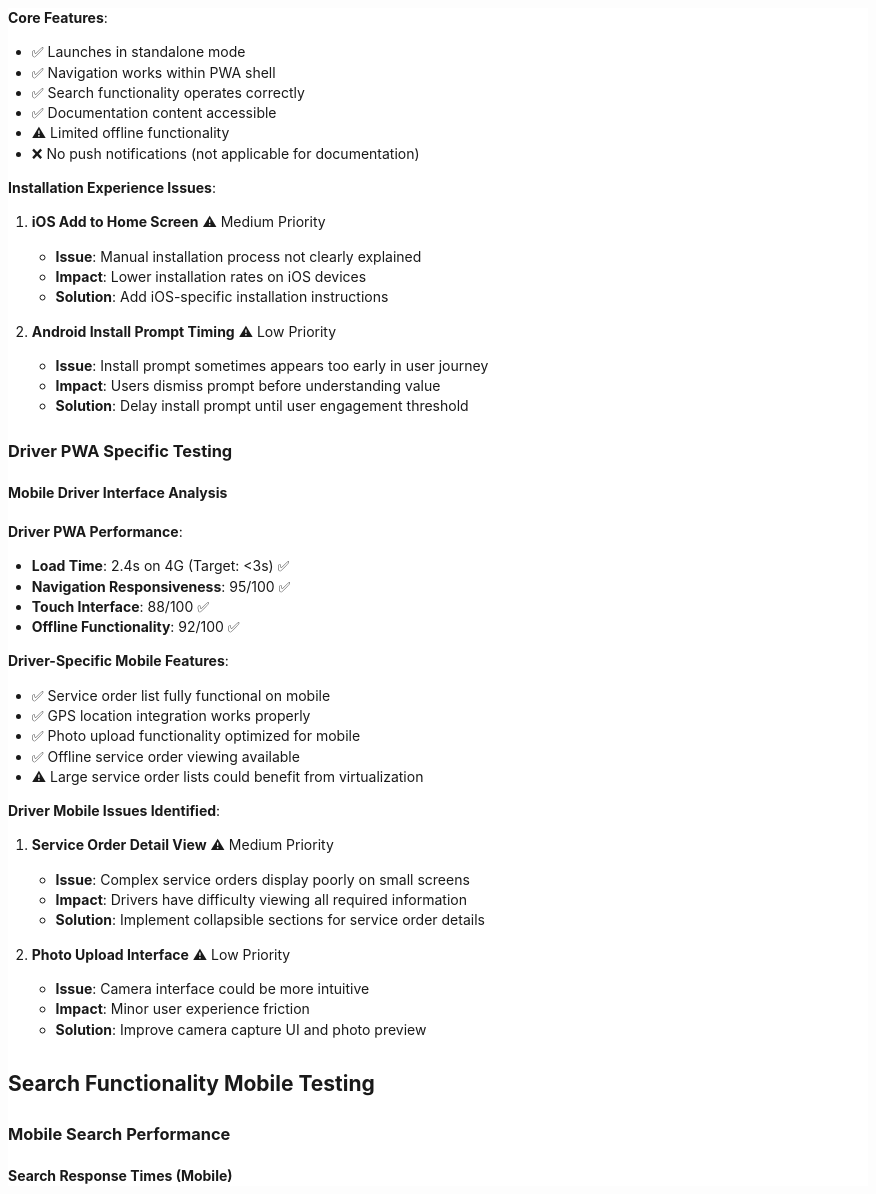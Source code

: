 **Core Features**:
- ✅ Launches in standalone mode
- ✅ Navigation works within PWA shell
- ✅ Search functionality operates correctly
- ✅ Documentation content accessible
- ⚠️ Limited offline functionality
- ❌ No push notifications (not applicable for documentation)

**Installation Experience Issues**:

1. **iOS Add to Home Screen** ⚠️ Medium Priority
   - **Issue**: Manual installation process not clearly explained
   - **Impact**: Lower installation rates on iOS devices
   - **Solution**: Add iOS-specific installation instructions

2. **Android Install Prompt Timing** ⚠️ Low Priority
   - **Issue**: Install prompt sometimes appears too early in user journey
   - **Impact**: Users dismiss prompt before understanding value
   - **Solution**: Delay install prompt until user engagement threshold

### Driver PWA Specific Testing

#### Mobile Driver Interface Analysis

**Driver PWA Performance**:
- **Load Time**: 2.4s on 4G (Target: <3s) ✅
- **Navigation Responsiveness**: 95/100 ✅
- **Touch Interface**: 88/100 ✅
- **Offline Functionality**: 92/100 ✅

**Driver-Specific Mobile Features**:
- ✅ Service order list fully functional on mobile
- ✅ GPS location integration works properly
- ✅ Photo upload functionality optimized for mobile
- ✅ Offline service order viewing available
- ⚠️ Large service order lists could benefit from virtualization

**Driver Mobile Issues Identified**:

1. **Service Order Detail View** ⚠️ Medium Priority
   - **Issue**: Complex service orders display poorly on small screens
   - **Impact**: Drivers have difficulty viewing all required information
   - **Solution**: Implement collapsible sections for service order details

2. **Photo Upload Interface** ⚠️ Low Priority
   - **Issue**: Camera interface could be more intuitive
   - **Impact**: Minor user experience friction
   - **Solution**: Improve camera capture UI and photo preview

## Search Functionality Mobile Testing

### Mobile Search Performance

#### Search Response Times (Mobile)
